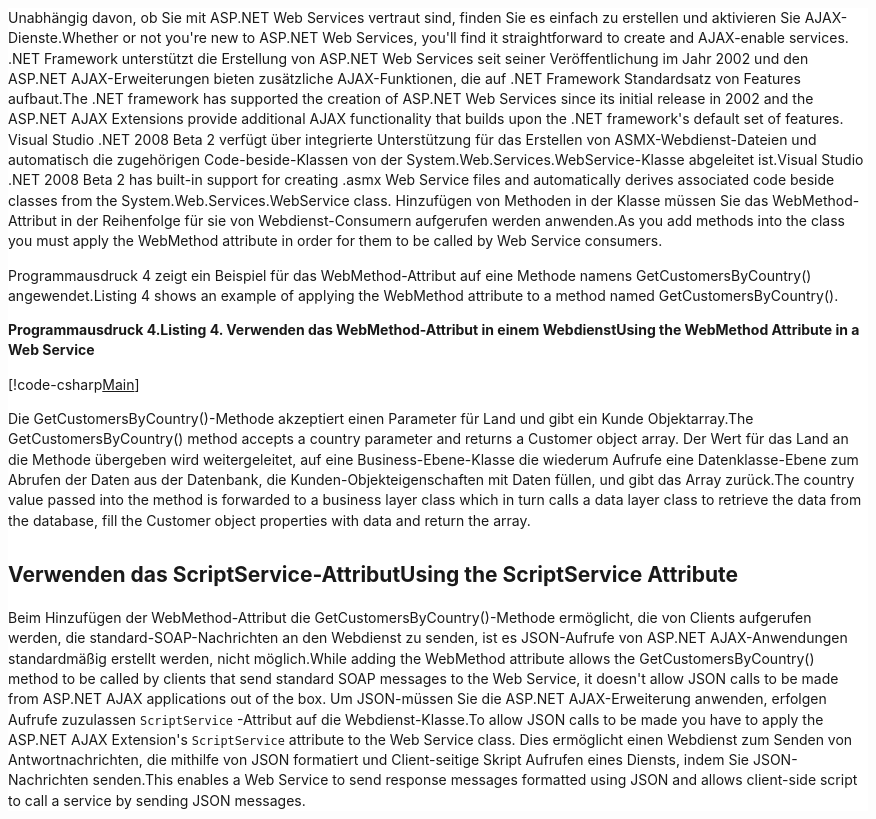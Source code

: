 <span data-ttu-id="3fc5a-145">Unabhängig davon, ob Sie mit ASP.NET Web Services vertraut sind, finden Sie es einfach zu erstellen und aktivieren Sie AJAX-Dienste.</span><span class="sxs-lookup"><span data-stu-id="3fc5a-145">Whether or not you're new to ASP.NET Web Services, you'll find it straightforward to create and AJAX-enable services.</span></span> <span data-ttu-id="3fc5a-146">.NET Framework unterstützt die Erstellung von ASP.NET Web Services seit seiner Veröffentlichung im Jahr 2002 und den ASP.NET AJAX-Erweiterungen bieten zusätzliche AJAX-Funktionen, die auf .NET Framework Standardsatz von Features aufbaut.</span><span class="sxs-lookup"><span data-stu-id="3fc5a-146">The .NET framework has supported the creation of ASP.NET Web Services since its initial release in 2002 and the ASP.NET AJAX Extensions provide additional AJAX functionality that builds upon the .NET framework's default set of features.</span></span> <span data-ttu-id="3fc5a-147">Visual Studio .NET 2008 Beta 2 verfügt über integrierte Unterstützung für das Erstellen von ASMX-Webdienst-Dateien und automatisch die zugehörigen Code-beside-Klassen von der System.Web.Services.WebService-Klasse abgeleitet ist.</span><span class="sxs-lookup"><span data-stu-id="3fc5a-147">Visual Studio .NET 2008 Beta 2 has built-in support for creating .asmx Web Service files and automatically derives associated code beside classes from the System.Web.Services.WebService class.</span></span> <span data-ttu-id="3fc5a-148">Hinzufügen von Methoden in der Klasse müssen Sie das WebMethod-Attribut in der Reihenfolge für sie von Webdienst-Consumern aufgerufen werden anwenden.</span><span class="sxs-lookup"><span data-stu-id="3fc5a-148">As you add methods into the class you must apply the WebMethod attribute in order for them to be called by Web Service consumers.</span></span>

<span data-ttu-id="3fc5a-149">Programmausdruck 4 zeigt ein Beispiel für das WebMethod-Attribut auf eine Methode namens GetCustomersByCountry() angewendet.</span><span class="sxs-lookup"><span data-stu-id="3fc5a-149">Listing 4 shows an example of applying the WebMethod attribute to a method named GetCustomersByCountry().</span></span>

**<span data-ttu-id="3fc5a-150">Programmausdruck 4.</span><span class="sxs-lookup"><span data-stu-id="3fc5a-150">Listing 4.</span></span> <span data-ttu-id="3fc5a-151">Verwenden das WebMethod-Attribut in einem Webdienst</span><span class="sxs-lookup"><span data-stu-id="3fc5a-151">Using the WebMethod Attribute in a Web Service</span></span>**

[!code-csharp[Main](understanding-asp-net-ajax-web-services/samples/sample4.cs)]

<span data-ttu-id="3fc5a-152">Die GetCustomersByCountry()-Methode akzeptiert einen Parameter für Land und gibt ein Kunde Objektarray.</span><span class="sxs-lookup"><span data-stu-id="3fc5a-152">The GetCustomersByCountry() method accepts a country parameter and returns a Customer object array.</span></span> <span data-ttu-id="3fc5a-153">Der Wert für das Land an die Methode übergeben wird weitergeleitet, auf eine Business-Ebene-Klasse die wiederum Aufrufe eine Datenklasse-Ebene zum Abrufen der Daten aus der Datenbank, die Kunden-Objekteigenschaften mit Daten füllen, und gibt das Array zurück.</span><span class="sxs-lookup"><span data-stu-id="3fc5a-153">The country value passed into the method is forwarded to a business layer class which in turn calls a data layer class to retrieve the data from the database, fill the Customer object properties with data and return the array.</span></span>

## <a name="using-the-scriptservice-attribute"></a><span data-ttu-id="3fc5a-154">Verwenden das ScriptService-Attribut</span><span class="sxs-lookup"><span data-stu-id="3fc5a-154">Using the ScriptService Attribute</span></span>

<span data-ttu-id="3fc5a-155">Beim Hinzufügen der WebMethod-Attribut die GetCustomersByCountry()-Methode ermöglicht, die von Clients aufgerufen werden, die standard-SOAP-Nachrichten an den Webdienst zu senden, ist es JSON-Aufrufe von ASP.NET AJAX-Anwendungen standardmäßig erstellt werden, nicht möglich.</span><span class="sxs-lookup"><span data-stu-id="3fc5a-155">While adding the WebMethod attribute allows the GetCustomersByCountry() method to be called by clients that send standard SOAP messages to the Web Service, it doesn't allow JSON calls to be made from ASP.NET AJAX applications out of the box.</span></span> <span data-ttu-id="3fc5a-156">Um JSON-müssen Sie die ASP.NET AJAX-Erweiterung anwenden, erfolgen Aufrufe zuzulassen `ScriptService` -Attribut auf die Webdienst-Klasse.</span><span class="sxs-lookup"><span data-stu-id="3fc5a-156">To allow JSON calls to be made you have to apply the ASP.NET AJAX Extension's `ScriptService` attribute to the Web Service class.</span></span> <span data-ttu-id="3fc5a-157">Dies ermöglicht einen Webdienst zum Senden von Antwortnachrichten, die mithilfe von JSON formatiert und Client-seitige Skript Aufrufen eines Diensts, indem Sie JSON-Nachrichten senden.</span><span class="sxs-lookup"><span data-stu-id="3fc5a-157">This enables a Web Service to send response messages formatted using JSON and allows client-side script to call a service by sending JSON messages.</span></span>
